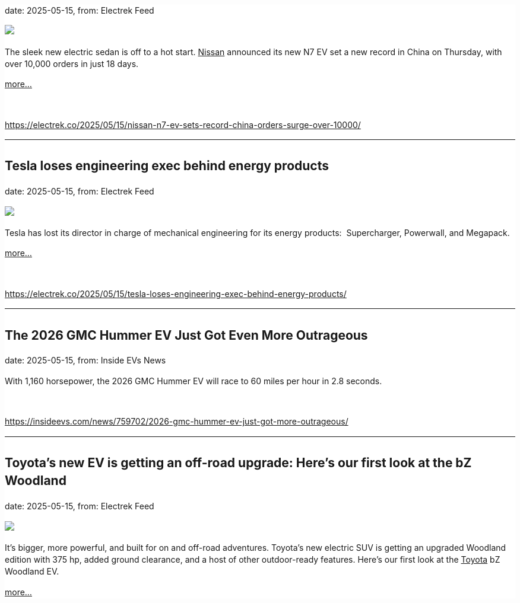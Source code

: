 date: 2025-05-15, from: Electrek Feed

<div class="feat-image"><img src="https://electrek.co/wp-content/uploads/sites/3/2025/05/Nissan-N7-EV-orders-1.jpeg?quality=82&#038;strip=all&#038;w=1400" /></div><p>The sleek new electric sedan is off to a hot start. <a href="https://electrek.co/guides/nissan/">Nissan</a> announced its new N7 EV set a new record in China on Thursday, with over 10,000 orders in just 18 days.</p>



 <a data-layer-pagetype="post" data-layer-postcategory="nissan" data-layer-viewtype="unknown" data-post-id="416185" href="https://electrek.co/2025/05/15/nissan-n7-ev-sets-record-china-orders-surge-over-10000/#more-416185" class="more-link">more…</a> 

<br> 

<https://electrek.co/2025/05/15/nissan-n7-ev-sets-record-china-orders-surge-over-10000/>

---

## Tesla loses engineering exec behind energy products

date: 2025-05-15, from: Electrek Feed

<div class="feat-image"><img src="https://electrek.co/wp-content/uploads/sites/3/2024/06/Tesla_Powerwall_Hero_UK.jpg?quality=82&#038;strip=all&#038;w=1600" /></div><p>Tesla has lost its director in charge of mechanical engineering for its energy products:  Supercharger, Powerwall, and Megapack.</p>



 <a data-layer-pagetype="post" data-layer-postcategory="tesla" data-layer-viewtype="unknown" data-post-id="416187" href="https://electrek.co/2025/05/15/tesla-loses-engineering-exec-behind-energy-products/#more-416187" class="more-link">more…</a> 

<br> 

<https://electrek.co/2025/05/15/tesla-loses-engineering-exec-behind-energy-products/>

---

## The 2026 GMC Hummer EV Just Got Even More Outrageous

date: 2025-05-15, from: Inside EVs News

With 1,160 horsepower, the 2026 GMC Hummer EV will race to 60 miles per hour in 2.8 seconds. 

<br> 

<https://insideevs.com/news/759702/2026-gmc-hummer-ev-just-got-more-outrageous/>

---

## Toyota’s new EV is getting an off-road upgrade: Here’s our first look at the bZ Woodland

date: 2025-05-15, from: Electrek Feed

<div class="feat-image"><img src="https://electrek.co/wp-content/uploads/sites/3/2025/05/Toyota-bZ-Woodland-EV.jpeg?quality=82&#038;strip=all&#038;w=1400" /></div><p>It’s bigger, more powerful, and built for on and off-road adventures. Toyota’s new electric SUV is getting an upgraded Woodland edition with 375 hp, added ground clearance, and a host of other outdoor-ready features. Here’s our first look at the <a href="https://electrek.co/guides/toyota/">Toyota</a> bZ Woodland EV.</p>



 <a data-layer-pagetype="post" data-layer-postcategory="toyota" data-layer-viewtype="unknown" data-post-id="416163" href="https://electrek.co/2025/05/15/toyota-unveils-bigger-more-powerful-bz-woodland-ev/#more-416163" class="more-link">more…</a> 
